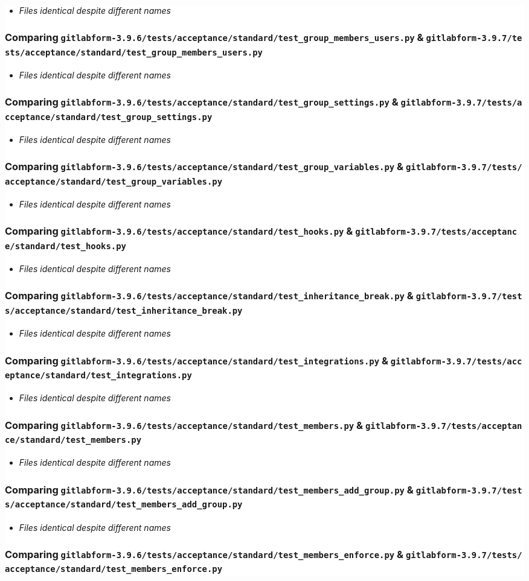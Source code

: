  * *Files identical despite different names*

### Comparing `gitlabform-3.9.6/tests/acceptance/standard/test_group_members_users.py` & `gitlabform-3.9.7/tests/acceptance/standard/test_group_members_users.py`

 * *Files identical despite different names*

### Comparing `gitlabform-3.9.6/tests/acceptance/standard/test_group_settings.py` & `gitlabform-3.9.7/tests/acceptance/standard/test_group_settings.py`

 * *Files identical despite different names*

### Comparing `gitlabform-3.9.6/tests/acceptance/standard/test_group_variables.py` & `gitlabform-3.9.7/tests/acceptance/standard/test_group_variables.py`

 * *Files identical despite different names*

### Comparing `gitlabform-3.9.6/tests/acceptance/standard/test_hooks.py` & `gitlabform-3.9.7/tests/acceptance/standard/test_hooks.py`

 * *Files identical despite different names*

### Comparing `gitlabform-3.9.6/tests/acceptance/standard/test_inheritance_break.py` & `gitlabform-3.9.7/tests/acceptance/standard/test_inheritance_break.py`

 * *Files identical despite different names*

### Comparing `gitlabform-3.9.6/tests/acceptance/standard/test_integrations.py` & `gitlabform-3.9.7/tests/acceptance/standard/test_integrations.py`

 * *Files identical despite different names*

### Comparing `gitlabform-3.9.6/tests/acceptance/standard/test_members.py` & `gitlabform-3.9.7/tests/acceptance/standard/test_members.py`

 * *Files identical despite different names*

### Comparing `gitlabform-3.9.6/tests/acceptance/standard/test_members_add_group.py` & `gitlabform-3.9.7/tests/acceptance/standard/test_members_add_group.py`

 * *Files identical despite different names*

### Comparing `gitlabform-3.9.6/tests/acceptance/standard/test_members_enforce.py` & `gitlabform-3.9.7/tests/acceptance/standard/test_members_enforce.py`
